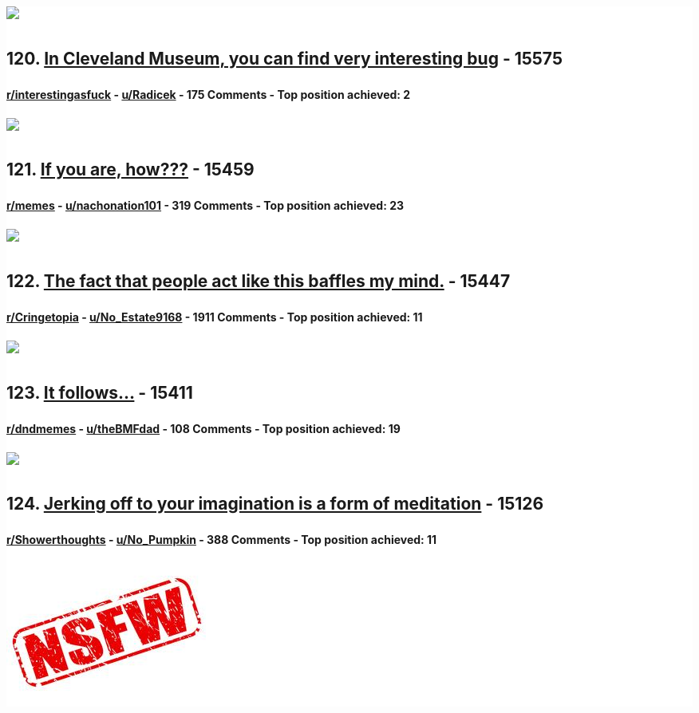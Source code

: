 <a href="https://i.redd.it/s88xxcmn75y71.jpg"><img src="https://a.thumbs.redditmedia.com/jWhBPLRsyxFee8kmPS5Cgxb3D4mdlrq2Pkp2WjMwTR4.jpg"></img></a>

## 120. [In Cleveland Museum, you can find very interesting bug](http://reddit.com/r/interestingasfuck/comments/qomur8/in_cleveland_museum_you_can_find_very_interesting/) - 15575
#### [r/interestingasfuck](http://reddit.com/r/interestingasfuck) - [u/Radicek](http://reddit.com/u/Radicek) - 175 Comments - Top position achieved: 2

<a href="https://i.redd.it/q6frr9stu5y71.jpg"><img src="https://b.thumbs.redditmedia.com/tLG89D5caZYx18Dlcrtp8B7-wIoS9asv0Z_ZftngOow.jpg"></img></a>

## 121. [If you are, how???](http://reddit.com/r/memes/comments/qoehpm/if_you_are_how/) - 15459
#### [r/memes](http://reddit.com/r/memes) - [u/nachonation101](http://reddit.com/u/nachonation101) - 319 Comments - Top position achieved: 23

<a href="https://i.redd.it/v1gj8t5rw2y71.jpg"><img src="https://b.thumbs.redditmedia.com/O9VXuRIUli6W3KIVfY7y65pqOc-_9vhBdWojUi6kLOU.jpg"></img></a>

## 122. [The fact that people act like this baffles my mind.](http://reddit.com/r/Cringetopia/comments/qp10xp/the_fact_that_people_act_like_this_baffles_my_mind/) - 15447
#### [r/Cringetopia](http://reddit.com/r/Cringetopia) - [u/No_Estate9168](http://reddit.com/u/No_Estate9168) - 1911 Comments - Top position achieved: 11

<a href="https://v.redd.it/z38c8jawf9y71"><img src="https://b.thumbs.redditmedia.com/jjoYq20DpaMeCtKcnEhv9lamP1NLP19tzZMEh2EC80o.jpg"></img></a>

## 123. [It follows…](http://reddit.com/r/dndmemes/comments/qonedl/it_follows/) - 15411
#### [r/dndmemes](http://reddit.com/r/dndmemes) - [u/theBMFdad](http://reddit.com/u/theBMFdad) - 108 Comments - Top position achieved: 19

<a href="https://i.redd.it/7t7ss22e16y71.jpg"><img src="https://a.thumbs.redditmedia.com/WF_txPY6CGfCCVhmaw4DCxYWa56xZoCTSbbXUIqYj00.jpg"></img></a>

## 124. [Jerking off to your imagination is a form of meditation](http://reddit.com/r/Showerthoughts/comments/qola9m/jerking_off_to_your_imagination_is_a_form_of/) - 15126
#### [r/Showerthoughts](http://reddit.com/r/Showerthoughts) - [u/No_Pumpkin](http://reddit.com/u/No_Pumpkin) - 388 Comments - Top position achieved: 11

<a href="https://www.reddit.com/r/Showerthoughts/comments/qola9m/jerking_off_to_your_imagination_is_a_form_of/"><img src="https://github.com/mgerb/top-of-reddit/raw/master/nsfw.jpg"></img></a>
